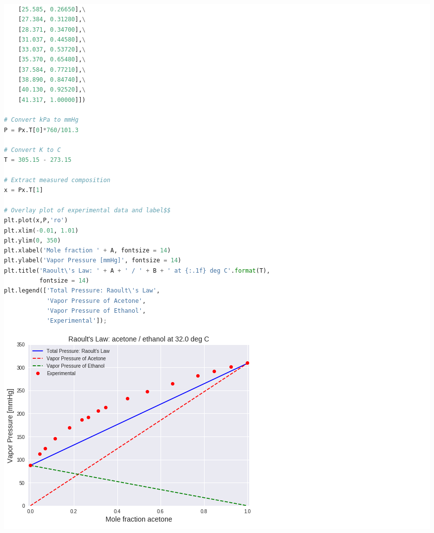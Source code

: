 ```python
    [25.585, 0.26650],\
    [27.384, 0.31280],\
    [28.371, 0.34700],\
    [31.037, 0.44580],\
    [33.037, 0.53720],\
    [35.370, 0.65480],\
    [37.584, 0.77210],\
    [38.890, 0.84740],\
    [40.130, 0.92520],\
    [41.317, 1.00000]])

# Convert kPa to mmHg
P = Px.T[0]*760/101.3

# Convert K to C
T = 305.15 - 273.15

# Extract measured composition
x = Px.T[1]

# Overlay plot of experimental data and label$$ 
plt.plot(x,P,'ro')
plt.xlim(-0.01, 1.01)
plt.ylim(0, 350)
plt.xlabel('Mole fraction ' + A, fontsize = 14)
plt.ylabel('Vapor Pressure [mmHg]', fontsize = 14)
plt.title('Raoult\'s Law: ' + A + ' / ' + B + ' at {:.1f} deg C'.format(T), 
          fontsize = 14)
plt.legend(['Total Pressure: Raoult\'s Law',
            'Vapor Pressure of Acetone',
            'Vapor Pressure of Ethanol',
            'Experimental']);
```


![png](test_files/test_21_0.png)
